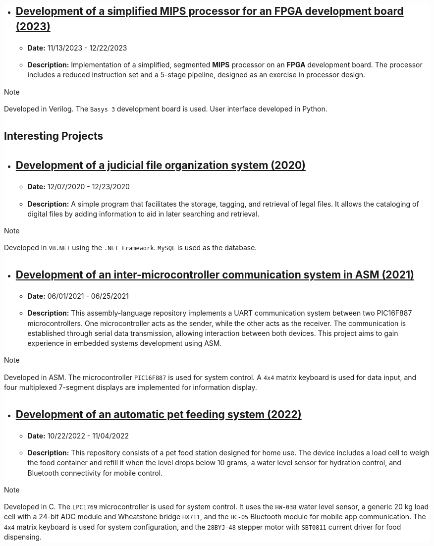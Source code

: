 - [Development of a simplified MIPS processor for an FPGA development board (2023)](https://github.com/francobottini99/MIPSFPGA-2023.git)
    -

    - **Date:** 11/13/2023 - 12/22/2023

    - **Description:** Implementation of a simplified, segmented **MIPS** processor on an **FPGA** development board. The processor includes a reduced instruction set and a 5-stage pipeline, designed as an exercise in processor design.

> [!NOTE]
> Developed in Verilog. The `Basys 3` development board is used. User interface developed in Python.

## Interesting Projects

- [Development of a judicial file organization system (2020)](https://github.com/francobottini99/SIS-BDCJ-2020)
    -

    - **Date:** 12/07/2020 - 12/23/2020
      
    - **Description:** A simple program that facilitates the storage, tagging, and retrieval of legal files. It allows the cataloging of digital files by adding information to aid in later searching and retrieval.

> [!NOTE]
> Developed in `VB.NET` using the `.NET Framework`. `MySQL` is used as the database.

- [Development of an inter-microcontroller communication system in ASM (2021)](https://github.com/francobottini99/SIS-COMPICASM-2021.git)
    -
  
    - **Date:** 06/01/2021 - 06/25/2021
      
    - **Description:** This assembly-language repository implements a UART communication system between two PIC16F887 microcontrollers. One microcontroller acts as the sender, while the other acts as the receiver. The communication is established through serial data transmission, allowing interaction between both devices. This project aims to gain experience in embedded systems development using ASM.

> [!NOTE]
> Developed in ASM. The microcontroller `PIC16F887` is used for system control. A `4x4` matrix keyboard is used for data input, and four multiplexed 7-segment displays are implemented for information display.

- [Development of an automatic pet feeding system (2022)](https://github.com/francobottini99/SIS-ALIMLPC-2022.git)
    -

    - **Date:** 10/22/2022 - 11/04/2022
      
    - **Description:** This repository consists of a pet food station designed for home use. The device includes a load cell to weigh the food container and refill it when the level drops below 10 grams, a water level sensor for hydration control, and Bluetooth connectivity for mobile control.

> [!NOTE]
> Developed in C. The `LPC1769` microcontroller is used for system control. It uses the `HW-038` water level sensor, a generic 20 kg load cell with a 24-bit ADC module and Wheatstone bridge `HX711`, and the `HC-05` Bluetooth module for mobile app communication. The `4x4` matrix keyboard is used for system configuration, and the `28BYJ-48` stepper motor with `SBT0811` current driver for food dispensing.

